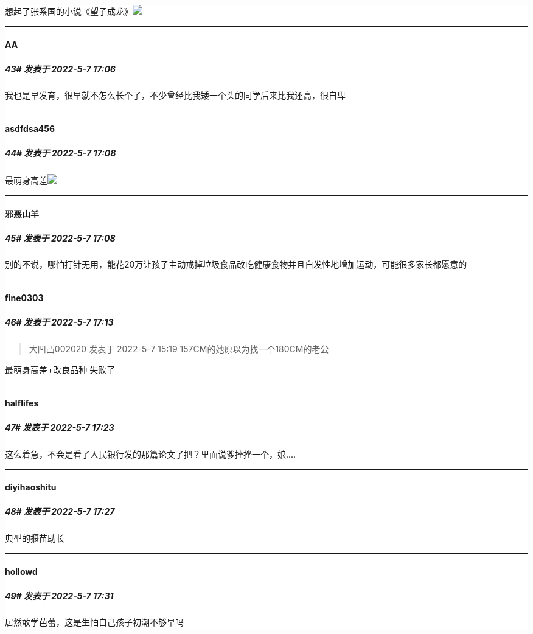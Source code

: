想起了张系国的小说《望子成龙》<img src="https://static.saraba1st.com/image/smiley/face2017/067.png" referrerpolicy="no-referrer">

*****

####  ΑΑ  
##### 43#       发表于 2022-5-7 17:06

我也是早发育，很早就不怎么长个了，不少曾经比我矮一个头的同学后来比我还高，很自卑

*****

####  asdfdsa456  
##### 44#       发表于 2022-5-7 17:08

最萌身高差<img src="https://static.saraba1st.com/image/smiley/face2017/067.png" referrerpolicy="no-referrer">

*****

####  邪恶山羊  
##### 45#       发表于 2022-5-7 17:08

别的不说，哪怕打针无用，能花20万让孩子主动戒掉垃圾食品改吃健康食物并且自发性地增加运动，可能很多家长都愿意的

*****

####  fine0303  
##### 46#       发表于 2022-5-7 17:13

<blockquote>大凹凸002020 发表于 2022-5-7 15:19
157CM的她原以为找一个180CM的老公</blockquote>
最萌身高差+改良品种 失败了

*****

####  halflifes  
##### 47#       发表于 2022-5-7 17:23

这么着急，不会是看了人民银行发的那篇论文了把？里面说爹挫挫一个，娘....

*****

####  diyihaoshitu  
##### 48#       发表于 2022-5-7 17:27

典型的揠苗助长

*****

####  hollowd  
##### 49#       发表于 2022-5-7 17:31

居然敢学芭蕾，这是生怕自己孩子初潮不够早吗
